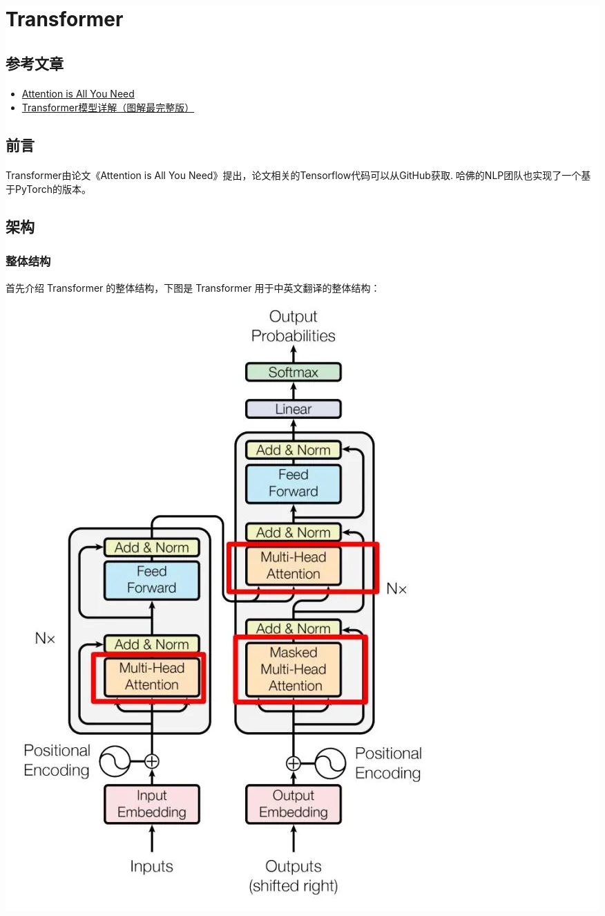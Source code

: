 # Transformer
## 参考文章
- [Attention is All You Need](https://link.zhihu.com/?target=https%3A//arxiv.org/abs/1706.03762)
- [Transformer模型详解（图解最完整版）](https://zhuanlan.zhihu.com/p/338817680)
## 前言
Transformer由论文《Attention is All You Need》提出，论文相关的Tensorflow代码可以从GitHub获取. 哈佛的NLP团队也实现了一个基于PyTorch的版本。
## 架构
### 整体结构
首先介绍 Transformer 的整体结构，下图是 Transformer 用于中英文翻译的整体结构：
![Alt text](images/transformer_arch.png "Transformer 的整体结构，左图Encoder和右图Decoder")
